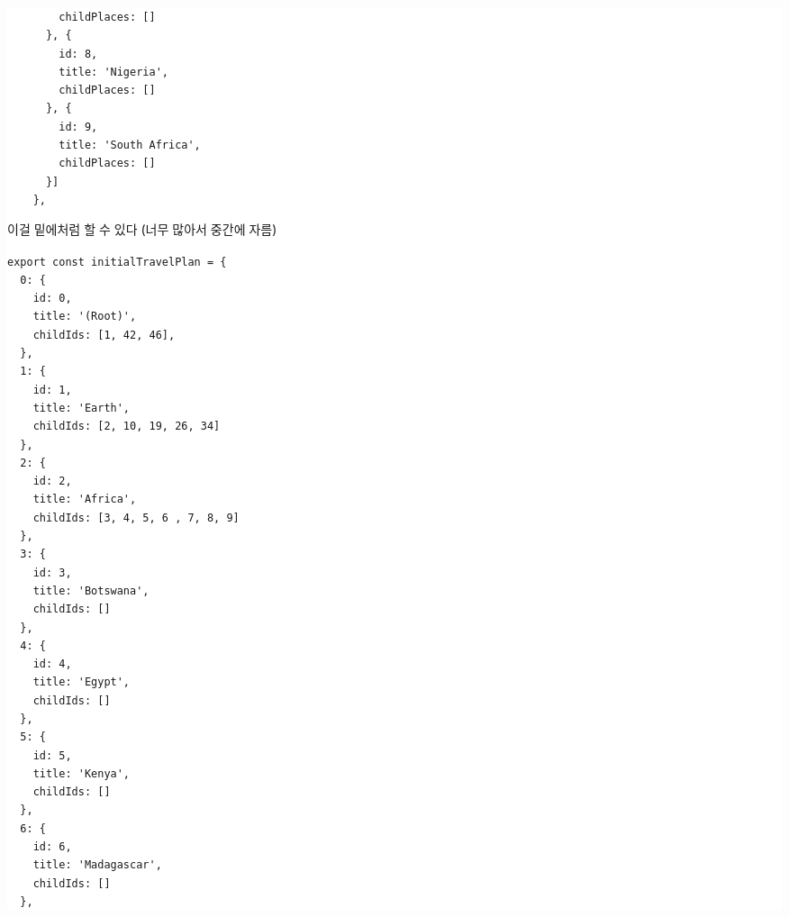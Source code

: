 ```
        childPlaces: []
      }, {
        id: 8,
        title: 'Nigeria',
        childPlaces: []
      }, {
        id: 9,
        title: 'South Africa',
        childPlaces: []
      }]
    },

```

이걸 밑에처럼 할 수 있다 (너무 많아서 중간에 자름)

```
export const initialTravelPlan = {
  0: {
    id: 0,
    title: '(Root)',
    childIds: [1, 42, 46],
  },
  1: {
    id: 1,
    title: 'Earth',
    childIds: [2, 10, 19, 26, 34]
  },
  2: {
    id: 2,
    title: 'Africa',
    childIds: [3, 4, 5, 6 , 7, 8, 9]
  },
  3: {
    id: 3,
    title: 'Botswana',
    childIds: []
  },
  4: {
    id: 4,
    title: 'Egypt',
    childIds: []
  },
  5: {
    id: 5,
    title: 'Kenya',
    childIds: []
  },
  6: {
    id: 6,
    title: 'Madagascar',
    childIds: []
  },
```
